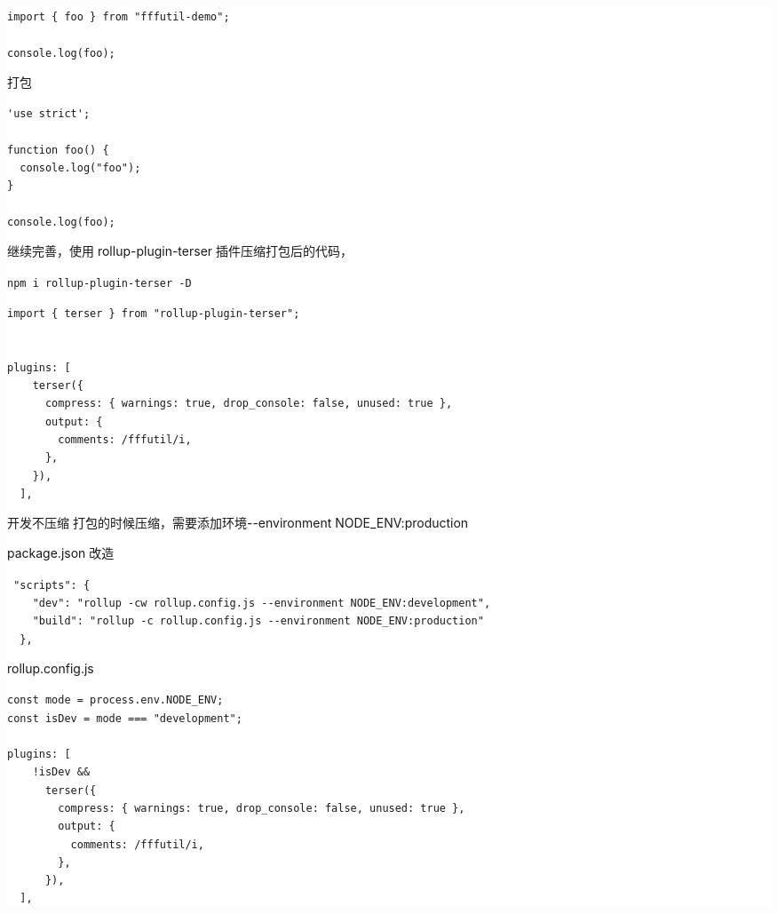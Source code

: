 ```
import { foo } from "fffutil-demo";

console.log(foo);
```

打包

```
'use strict';

function foo() {
  console.log("foo");
}

console.log(foo);
```

继续完善，使用 rollup-plugin-terser 插件压缩打包后的代码，

```
npm i rollup-plugin-terser -D
```

```
import { terser } from "rollup-plugin-terser";


plugins: [
    terser({
      compress: { warnings: true, drop_console: false, unused: true },
      output: {
        comments: /fffutil/i,
      },
    }),
  ],
```

开发不压缩 打包的时候压缩，需要添加环境--environment NODE_ENV:production

package.json 改造

```
 "scripts": {
    "dev": "rollup -cw rollup.config.js --environment NODE_ENV:development",
    "build": "rollup -c rollup.config.js --environment NODE_ENV:production"
  },
```

rollup.config.js

```
const mode = process.env.NODE_ENV;
const isDev = mode === "development";

plugins: [
    !isDev &&
      terser({
        compress: { warnings: true, drop_console: false, unused: true },
        output: {
          comments: /fffutil/i,
        },
      }),
  ],
```
